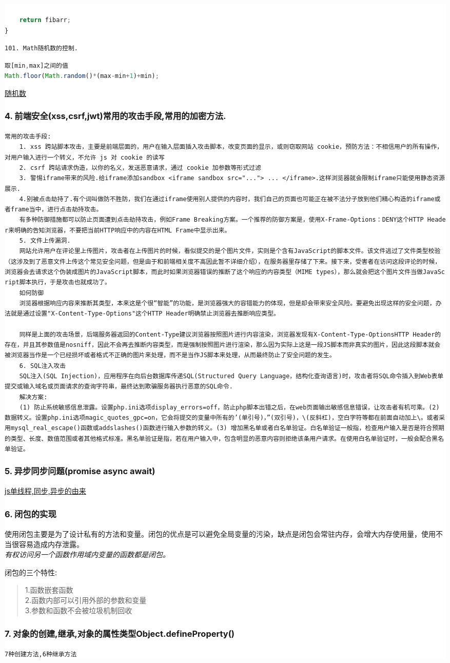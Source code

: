 ```javascript

    return fibarr;
}
```
    101. Math随机数的控制.
```javascript
取[min,max]之间的值
Math.floor(Math.random()*(max-min+1)+min);
```
[随机数](https://www.cnblogs.com/starof/p/4988516.html)


### 4. 前端安全(xss,csrf,jwt)常用的攻击手段,常用的加密方法.
    常用的攻击手段:
        1. xss 跨站脚本攻击，主要是前端层面的，用户在输入层面插入攻击脚本，改变页面的显示，或则窃取网站 cookie，预防方法：不相信用户的所有操作，对用户输入进行一个转义，不允许 js 对 cookie 的读写  
        2. csrf 跨站请求伪造，以你的名义，发送恶意请求，通过 cookie 加参数等形式过滤 
        3. 警惕iframe带来的风险.给iframe添加sandbox <iframe sandbox src="..."> ... </iframe>.这样浏览器就会限制iframe只能使用静态资源展示.
        4.别被点击劫持了.有个词叫做防不胜防，我们在通过iframe使用别人提供的内容时，我们自己的页面也可能正在被不法分子放到他们精心构造的iframe或者frame当中，进行点击劫持攻击。  
        有多种防御措施都可以防止页面遭到点击劫持攻击，例如Frame Breaking方案。一个推荐的防御方案是，使用X-Frame-Options：DENY这个HTTP Header来明确的告知浏览器，不要把当前HTTP响应中的内容在HTML Frame中显示出来。  
        5. 文件上传漏洞.
        网站允许用户在评论里上传图片，攻击者在上传图片的时候，看似提交的是个图片文件，实则是个含有JavaScript的脚本文件。该文件逃过了文件类型校验（这涉及到了恶意文件上传这个常见安全问题，但是由于和前端相关度不高因此暂不详细介绍），在服务器里存储了下来。接下来，受害者在访问这段评论的时候，浏览器会去请求这个伪装成图片的JavaScript脚本，而此时如果浏览器错误的推断了这个响应的内容类型（MIME types），那么就会把这个图片文件当做JavaScript脚本执行，于是攻击也就成功了。  
        如何防御
        浏览器根据响应内容来推断其类型，本来这是个很“智能”的功能，是浏览器强大的容错能力的体现，但是却会带来安全风险。要避免出现这样的安全问题，办法就是通过设置"X-Content-Type-Options"这个HTTP Header明确禁止浏览器去推断响应类型。
    
        同样是上面的攻击场景，后端服务器返回的Content-Type建议浏览器按照图片进行内容渲染，浏览器发现有X-Content-Type-OptionsHTTP Header的存在，并且其参数值是nosniff，因此不会再去推断内容类型，而是强制按照图片进行渲染，那么因为实际上这是一段JS脚本而非真实的图片，因此这段脚本就会被浏览器当作是一个已经损坏或者格式不正确的图片来处理，而不是当作JS脚本来处理，从而最终防止了安全问题的发生。
        6. SQL注入攻击  
        SQL注入(SQL Injection)，应用程序在向后台数据库传递SQL(Structured Query Language，结构化查询语言)时，攻击者将SQL命令插入到Web表单提交或输入域名或页面请求的查询字符串，最终达到欺骗服务器执行恶意的SQL命令.
        解决方案:
        (1) 防止系统敏感信息泄露。设置php.ini选项display_errors=off，防止php脚本出错之后，在web页面输出敏感信息错误，让攻击者有机可乘。(2) 数据转义。设置php.ini选项magic_quotes_gpc=on，它会将提交的变量中所有的’(单引号)，”(双引号)，\(反斜杠)，空白字符等都在前面自动加上\。或者采用mysql_real_escape()函数或addslashes()函数进行输入参数的转义。(3) 增加黑名单或者白名单验证。白名单验证一般指，检查用户输入是否是符合预期的类型、长度、数值范围或者其他格式标准。黑名单验证是指，若在用户输入中，包含明显的恶意内容则拒绝该条用户请求。在使用白名单验证时，一般会配合黑名单验证。 




### 5. 异步同步问题(promise async await)
[js单线程,同步,异步的由来](https://www.cnblogs.com/c3gen/p/6170504.html)
### 6. 闭包的实现

使用闭包主要是为了设计私有的方法和变量。闭包的优点是可以避免全局变量的污染，缺点是闭包会常驻内存，会增大内存使用量，使用不当很容易造成内存泄露。   
*有权访问另一个函数作用域内变量的函数都是闭包。*

闭包的三个特性:
> 1.函数嵌套函数  
> 2.函数内部可以引用外部的参数和变量  
> 3.参数和函数不会被垃圾机制回收
### 7. 对象的创建,继承,对象的属性类型Object.defineProperty()
    7种创建方法,6种继承方法
